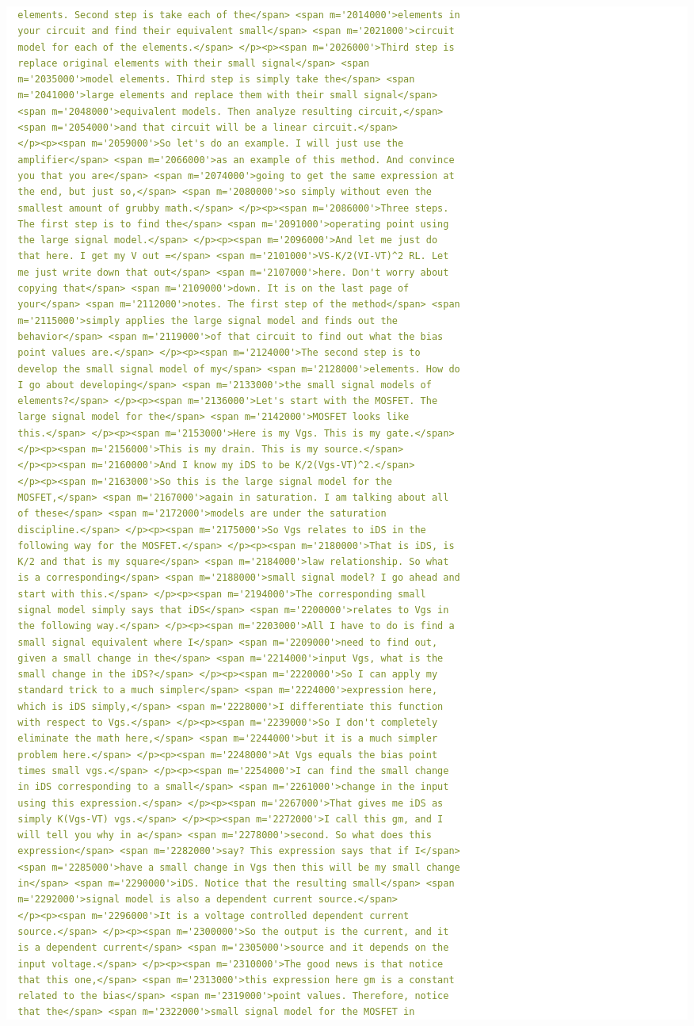```yaml
  elements. Second step is take each of the</span> <span m='2014000'>elements in
  your circuit and find their equivalent small</span> <span m='2021000'>circuit
  model for each of the elements.</span> </p><p><span m='2026000'>Third step is
  replace original elements with their small signal</span> <span
  m='2035000'>model elements. Third step is simply take the</span> <span
  m='2041000'>large elements and replace them with their small signal</span>
  <span m='2048000'>equivalent models. Then analyze resulting circuit,</span>
  <span m='2054000'>and that circuit will be a linear circuit.</span>
  </p><p><span m='2059000'>So let's do an example. I will just use the
  amplifier</span> <span m='2066000'>as an example of this method. And convince
  you that you are</span> <span m='2074000'>going to get the same expression at
  the end, but just so,</span> <span m='2080000'>so simply without even the
  smallest amount of grubby math.</span> </p><p><span m='2086000'>Three steps.
  The first step is to find the</span> <span m='2091000'>operating point using
  the large signal model.</span> </p><p><span m='2096000'>And let me just do
  that here. I get my V out =</span> <span m='2101000'>VS-K/2(VI-VT)^2 RL. Let
  me just write down that out</span> <span m='2107000'>here. Don't worry about
  copying that</span> <span m='2109000'>down. It is on the last page of
  your</span> <span m='2112000'>notes. The first step of the method</span> <span
  m='2115000'>simply applies the large signal model and finds out the
  behavior</span> <span m='2119000'>of that circuit to find out what the bias
  point values are.</span> </p><p><span m='2124000'>The second step is to
  develop the small signal model of my</span> <span m='2128000'>elements. How do
  I go about developing</span> <span m='2133000'>the small signal models of
  elements?</span> </p><p><span m='2136000'>Let's start with the MOSFET. The
  large signal model for the</span> <span m='2142000'>MOSFET looks like
  this.</span> </p><p><span m='2153000'>Here is my Vgs. This is my gate.</span>
  </p><p><span m='2156000'>This is my drain. This is my source.</span>
  </p><p><span m='2160000'>And I know my iDS to be K/2(Vgs-VT)^2.</span>
  </p><p><span m='2163000'>So this is the large signal model for the
  MOSFET,</span> <span m='2167000'>again in saturation. I am talking about all
  of these</span> <span m='2172000'>models are under the saturation
  discipline.</span> </p><p><span m='2175000'>So Vgs relates to iDS in the
  following way for the MOSFET.</span> </p><p><span m='2180000'>That is iDS, is
  K/2 and that is my square</span> <span m='2184000'>law relationship. So what
  is a corresponding</span> <span m='2188000'>small signal model? I go ahead and
  start with this.</span> </p><p><span m='2194000'>The corresponding small
  signal model simply says that iDS</span> <span m='2200000'>relates to Vgs in
  the following way.</span> </p><p><span m='2203000'>All I have to do is find a
  small signal equivalent where I</span> <span m='2209000'>need to find out,
  given a small change in the</span> <span m='2214000'>input Vgs, what is the
  small change in the iDS?</span> </p><p><span m='2220000'>So I can apply my
  standard trick to a much simpler</span> <span m='2224000'>expression here,
  which is iDS simply,</span> <span m='2228000'>I differentiate this function
  with respect to Vgs.</span> </p><p><span m='2239000'>So I don't completely
  eliminate the math here,</span> <span m='2244000'>but it is a much simpler
  problem here.</span> </p><p><span m='2248000'>At Vgs equals the bias point
  times small vgs.</span> </p><p><span m='2254000'>I can find the small change
  in iDS corresponding to a small</span> <span m='2261000'>change in the input
  using this expression.</span> </p><p><span m='2267000'>That gives me iDS as
  simply K(Vgs-VT) vgs.</span> </p><p><span m='2272000'>I call this gm, and I
  will tell you why in a</span> <span m='2278000'>second. So what does this
  expression</span> <span m='2282000'>say? This expression says that if I</span>
  <span m='2285000'>have a small change in Vgs then this will be my small change
  in</span> <span m='2290000'>iDS. Notice that the resulting small</span> <span
  m='2292000'>signal model is also a dependent current source.</span>
  </p><p><span m='2296000'>It is a voltage controlled dependent current
  source.</span> </p><p><span m='2300000'>So the output is the current, and it
  is a dependent current</span> <span m='2305000'>source and it depends on the
  input voltage.</span> </p><p><span m='2310000'>The good news is that notice
  that this one,</span> <span m='2313000'>this expression here gm is a constant
  related to the bias</span> <span m='2319000'>point values. Therefore, notice
  that the</span> <span m='2322000'>small signal model for the MOSFET in
```